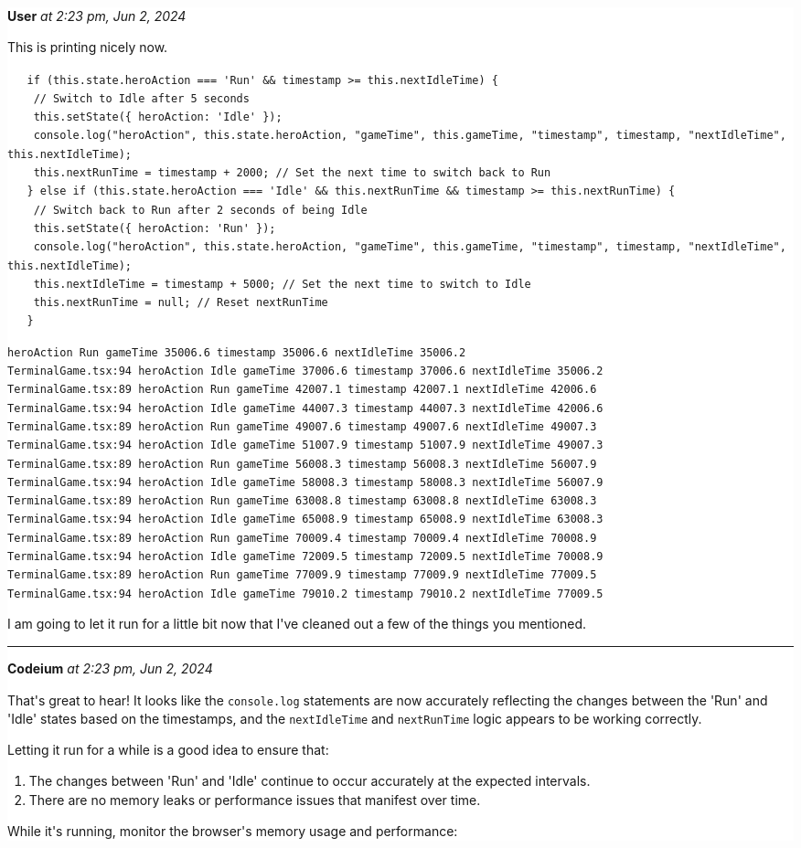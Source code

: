
**User** _at 2:23 pm, Jun 2, 2024_

This is printing nicely now.

```tsx
   if (this.state.heroAction === 'Run' && timestamp >= this.nextIdleTime) {
    // Switch to Idle after 5 seconds
    this.setState({ heroAction: 'Idle' });
    console.log("heroAction", this.state.heroAction, "gameTime", this.gameTime, "timestamp", timestamp, "nextIdleTime", this.nextIdleTime);
    this.nextRunTime = timestamp + 2000; // Set the next time to switch back to Run
   } else if (this.state.heroAction === 'Idle' && this.nextRunTime && timestamp >= this.nextRunTime) {
    // Switch back to Run after 2 seconds of being Idle
    this.setState({ heroAction: 'Run' });
    console.log("heroAction", this.state.heroAction, "gameTime", this.gameTime, "timestamp", timestamp, "nextIdleTime", this.nextIdleTime);
    this.nextIdleTime = timestamp + 5000; // Set the next time to switch to Idle
    this.nextRunTime = null; // Reset nextRunTime
   }
```

```log
heroAction Run gameTime 35006.6 timestamp 35006.6 nextIdleTime 35006.2
TerminalGame.tsx:94 heroAction Idle gameTime 37006.6 timestamp 37006.6 nextIdleTime 35006.2
TerminalGame.tsx:89 heroAction Run gameTime 42007.1 timestamp 42007.1 nextIdleTime 42006.6
TerminalGame.tsx:94 heroAction Idle gameTime 44007.3 timestamp 44007.3 nextIdleTime 42006.6
TerminalGame.tsx:89 heroAction Run gameTime 49007.6 timestamp 49007.6 nextIdleTime 49007.3
TerminalGame.tsx:94 heroAction Idle gameTime 51007.9 timestamp 51007.9 nextIdleTime 49007.3
TerminalGame.tsx:89 heroAction Run gameTime 56008.3 timestamp 56008.3 nextIdleTime 56007.9
TerminalGame.tsx:94 heroAction Idle gameTime 58008.3 timestamp 58008.3 nextIdleTime 56007.9
TerminalGame.tsx:89 heroAction Run gameTime 63008.8 timestamp 63008.8 nextIdleTime 63008.3
TerminalGame.tsx:94 heroAction Idle gameTime 65008.9 timestamp 65008.9 nextIdleTime 63008.3
TerminalGame.tsx:89 heroAction Run gameTime 70009.4 timestamp 70009.4 nextIdleTime 70008.9
TerminalGame.tsx:94 heroAction Idle gameTime 72009.5 timestamp 72009.5 nextIdleTime 70008.9
TerminalGame.tsx:89 heroAction Run gameTime 77009.9 timestamp 77009.9 nextIdleTime 77009.5
TerminalGame.tsx:94 heroAction Idle gameTime 79010.2 timestamp 79010.2 nextIdleTime 77009.5
```

I am going to let it run for a little bit now that I've cleaned out a few of the things you mentioned.

---

**Codeium** _at 2:23 pm, Jun 2, 2024_

That's great to hear! It looks like the `console.log` statements are now accurately reflecting the changes between the 'Run' and 'Idle' states based on the timestamps, and the `nextIdleTime` and `nextRunTime` logic appears to be working correctly.

Letting it run for a while is a good idea to ensure that:

1. The changes between 'Run' and 'Idle' continue to occur accurately at the expected intervals.
2. There are no memory leaks or performance issues that manifest over time.

While it's running, monitor the browser's memory usage and performance:
